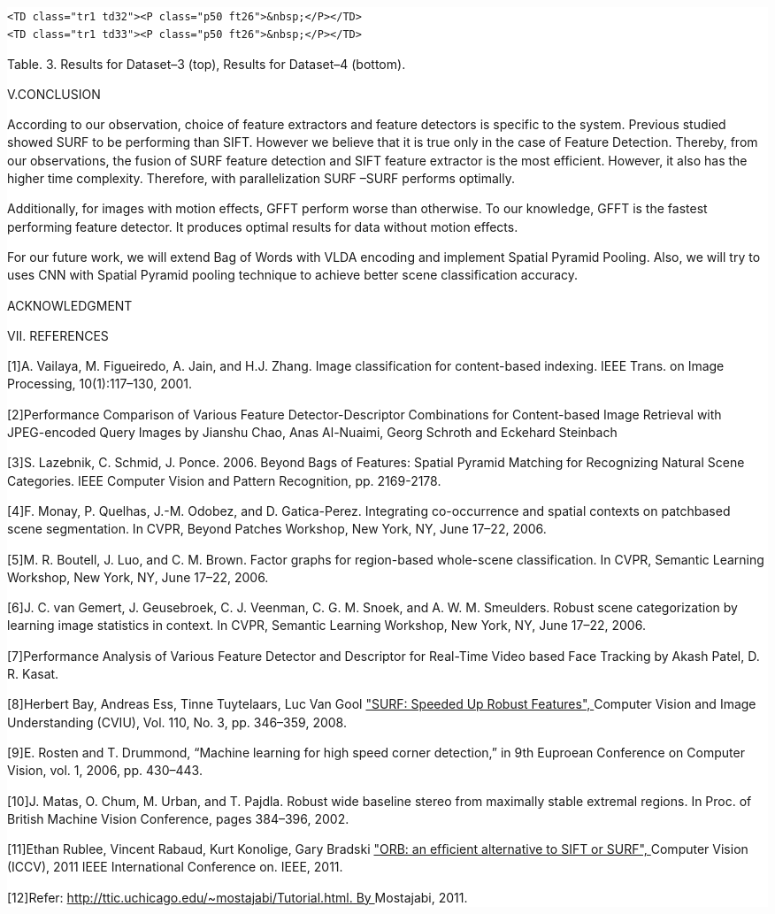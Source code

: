 	<TD class="tr1 td32"><P class="p50 ft26">&nbsp;</P></TD>
	<TD class="tr1 td33"><P class="p50 ft26">&nbsp;</P></TD>
</TR>
</TABLE>
<P class="p129 ft8">Table. 3. Results for <NOBR>Dataset–3</NOBR> (top), Results for <NOBR>Dataset–4</NOBR> (bottom).</P>
<P class="p130 ft6"><SPAN class="ft6">V.</SPAN><SPAN class="ft57">CONCLUSION</SPAN></P>
<P class="p131 ft9">According to our observation, choice of feature extractors and feature detectors is specific to the system. Previous studied showed SURF to be performing than SIFT. However we believe that it is true only in the case of Feature Detection. Thereby, from our observations, the fusion of SURF feature detection and SIFT feature extractor is the most efficient. However, it also has the higher time complexity. Therefore, with parallelization SURF <NOBR>–SURF</NOBR> performs optimally.</P>
<P class="p132 ft9">Additionally, for images with motion effects, GFFT perform worse than otherwise. To our knowledge, GFFT is the fastest performing feature detector. It produces optimal results for data without motion effects.</P>
<P class="p133 ft9">For our future work, we will extend Bag of Words with VLDA encoding and implement Spatial Pyramid Pooling. Also, we will try to uses CNN with Spatial Pyramid pooling technique to achieve better scene classification accuracy.</P>
<P class="p134 ft6">ACKNOWLEDGMENT</P>
</DIV>
<DIV id="id_1_2">
<P class="p135 ft6">VII. REFERENCES</P>
<P class="p136 ft59"><SPAN class="ft29">[1]</SPAN><SPAN class="ft58">A. Vailaya, M. Figueiredo, A. Jain, and H.J. Zhang. Image classification for </SPAN><NOBR>content-based</NOBR> indexing. IEEE Trans. on Image Processing, <NOBR>10(1):117–130,</NOBR> 2001.</P>
<P class="p137 ft59"><SPAN class="ft29">[2]</SPAN><SPAN class="ft58">Performance Comparison of Various Feature </SPAN><NOBR>Detector-Descriptor</NOBR> Combinations for <NOBR>Content-based</NOBR> Image Retrieval with <NOBR>JPEG-encoded</NOBR> Query Images by Jianshu Chao, Anas <NOBR>Al-Nuaimi,</NOBR> Georg Schroth and Eckehard Steinbach</P>
<P class="p138 ft59"><SPAN class="ft29">[3]</SPAN><SPAN class="ft58">S. Lazebnik, C. Schmid, J. Ponce. 2006. Beyond Bags of Features: Spatial Pyramid Matching for Recognizing Natural Scene Categories. IEEE Computer Vision and Pattern Recognition, pp. </SPAN><NOBR>2169-2178.</NOBR></P>
<P class="p139 ft29"><SPAN class="ft60">[4]</SPAN><SPAN class="ft61">F. Monay, P. Quelhas, </SPAN><NOBR>J.-M.</NOBR> Odobez, and D. <NOBR>Gatica-Perez.</NOBR> Integrating <NOBR>co-occurrence</NOBR> and spatial contexts on patchbased scene segmentation. In CVPR, Beyond Patches Workshop, New York, NY, June <NOBR>17–22,</NOBR> 2006.</P>
<P class="p136 ft63"><SPAN class="ft29">[5]</SPAN><SPAN class="ft62">M. R. Boutell, J. Luo, and C. M. Brown. Factor graphs for </SPAN><NOBR>region-based</NOBR> <NOBR>whole-scene</NOBR> classification. In CVPR, Semantic Learning Workshop, New York, NY, June <NOBR>17–22,</NOBR> 2006.</P>
<P class="p136 ft59"><SPAN class="ft29">[6]</SPAN><SPAN class="ft58">J. C. van Gemert, J. Geusebroek, C. J. Veenman, C. G. M. Snoek, and A. W. M. Smeulders. Robust scene categorization by learning image statistics in context. In CVPR, Semantic Learning Workshop, New York, NY, June </SPAN><NOBR>17–22,</NOBR> 2006.</P>
<P class="p140 ft29"><SPAN class="ft60">[7]</SPAN><SPAN class="ft61">Performance Analysis of Various Feature Detector and Descriptor for </SPAN><NOBR>Real-Time</NOBR> Video based Face Tracking by Akash Patel, D. R. Kasat.</P>
<P class="p141 ft65"><SPAN class="ft29">[8]</SPAN><SPAN class="ft64">Herbert Bay, Andreas Ess, Tinne Tuytelaars, Luc Van Gool </SPAN><A href="http://www.vision.ee.ethz.ch/~surf/papers.html">"SURF: Speeded Up Robust Features", </A>Computer Vision and Image Understanding (CVIU), Vol. 110, No. 3, pp. <NOBR>346–359,</NOBR> 2008.</P>
<P class="p136 ft59"><SPAN class="ft29">[9]</SPAN><SPAN class="ft66">E. Rosten and T. Drummond, “Machine learning for high speed corner detection,” in 9th Euproean Conference on Computer Vision, vol. 1, 2006, pp. </SPAN><NOBR>430–443.</NOBR></P>
<P class="p136 ft63"><SPAN class="ft29">[10]</SPAN><SPAN class="ft67">J. Matas, O. Chum, M. Urban, and T. Pajdla. Robust wide baseline stereo from maximally stable extremal regions. In Proc. of British Machine Vision Conference, pages </SPAN><NOBR>384–396,</NOBR> 2002.</P>
<P class="p142 ft59"><SPAN class="ft29">[11]</SPAN><SPAN class="ft68">Ethan Rublee, Vincent Rabaud, Kurt Konolige, Gary Bradski </SPAN><A href="http://www.vision.cs.chubu.ac.jp/CV-R/pdf/Rublee_iccv2011.pdf">"ORB: an efﬁcient alternative to SIFT or SURF", </A>Computer Vision (ICCV), 2011 IEEE International Conference on. IEEE, 2011.</P>
<P class="p143 ft63"><SPAN class="ft29">[12]</SPAN><SPAN class="ft67">Refer: </SPAN><A href="http://ttic.uchicago.edu/~mostajabi/Tutorial.html.%20By">http://ttic.uchicago.edu/~mostajabi/Tutorial.html. By </A>Mostajabi, 2011.</P>